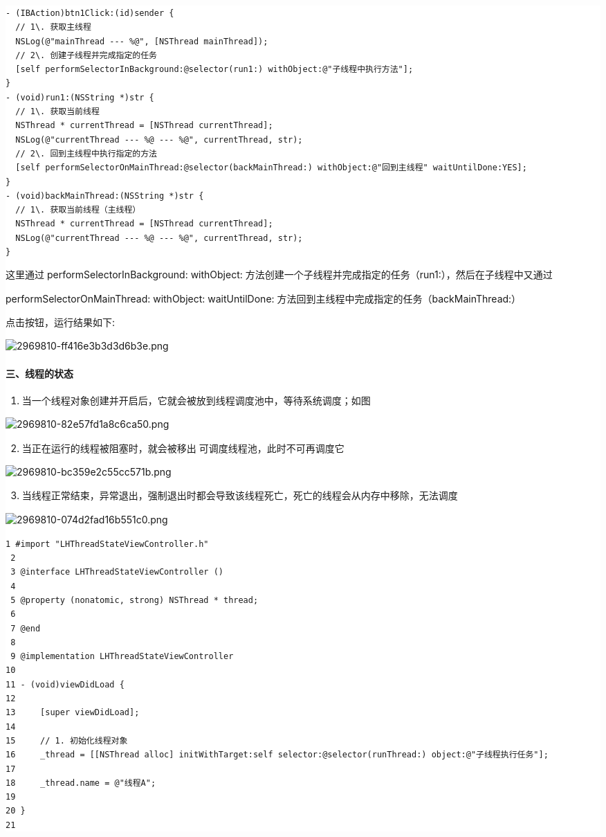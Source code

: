 ```other
- (IBAction)btn1Click:(id)sender {
  // 1\. 获取主线程
  NSLog(@"mainThread --- %@", [NSThread mainThread]);
  // 2\. 创建子线程并完成指定的任务
  [self performSelectorInBackground:@selector(run1:) withObject:@"子线程中执行方法"];
}
- (void)run1:(NSString *)str {
  // 1\. 获取当前线程
  NSThread * currentThread = [NSThread currentThread];
  NSLog(@"currentThread --- %@ --- %@", currentThread, str);
  // 2\. 回到主线程中执行指定的方法
  [self performSelectorOnMainThread:@selector(backMainThread:) withObject:@"回到主线程" waitUntilDone:YES];
}
- (void)backMainThread:(NSString *)str {
  // 1\. 获取当前线程（主线程）
  NSThread * currentThread = [NSThread currentThread];
  NSLog(@"currentThread --- %@ --- %@", currentThread, str);
}
```

这里通过 performSelectorInBackground: withObject: 方法创建一个子线程并完成指定的任务（run1:），然后在子线程中又通过

performSelectorOnMainThread: withObject: waitUntilDone: 方法回到主线程中完成指定的任务（backMainThread:）

点击按钮，运行结果如下:

![2969810-ff416e3b3d3d6b3e.png](https://upload-images.jianshu.io/upload_images/2969810-ff416e3b3d3d6b3e.png?imageMogr2/auto-orient/strip%7CimageView2/2/w/1240)

#### 三、线程的状态

1. 当一个线程对象创建并开启后，它就会被放到线程调度池中，等待系统调度；如图

![2969810-82e57fd1a8c6ca50.png](https://upload-images.jianshu.io/upload_images/2969810-82e57fd1a8c6ca50.png?imageMogr2/auto-orient/strip%7CimageView2/2/w/1240)

2. 当正在运行的线程被阻塞时，就会被移出 可调度线程池，此时不可再调度它

![2969810-bc359e2c55cc571b.png](https://upload-images.jianshu.io/upload_images/2969810-bc359e2c55cc571b.png?imageMogr2/auto-orient/strip%7CimageView2/2/w/1240)

3. 当线程正常结束，异常退出，强制退出时都会导致该线程死亡，死亡的线程会从内存中移除，无法调度

![2969810-074d2fad16b551c0.png](https://upload-images.jianshu.io/upload_images/2969810-074d2fad16b551c0.png?imageMogr2/auto-orient/strip%7CimageView2/2/w/1240)

```other
1 #import "LHThreadStateViewController.h"
 2
 3 @interface LHThreadStateViewController ()
 4
 5 @property (nonatomic, strong) NSThread * thread;
 6
 7 @end
 8
 9 @implementation LHThreadStateViewController
10
11 - (void)viewDidLoad {
12
13     [super viewDidLoad];
14
15     // 1. 初始化线程对象
16     _thread = [[NSThread alloc] initWithTarget:self selector:@selector(runThread:) object:@"子线程执行任务"];
17
18     _thread.name = @"线程A";
19
20 }
21
```